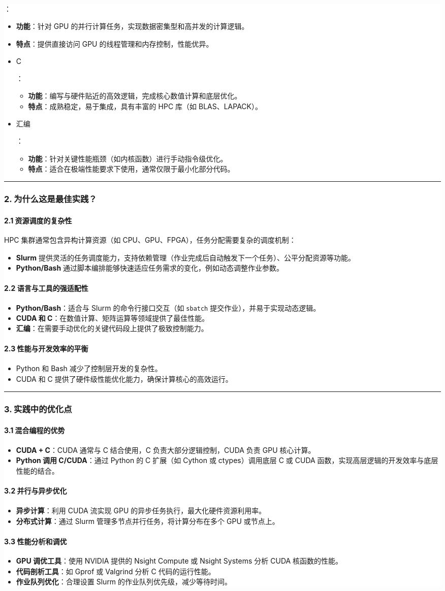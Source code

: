   ：

  - **功能**：针对 GPU 的并行计算任务，实现数据密集型和高并发的计算逻辑。
  - **特点**：提供直接访问 GPU 的线程管理和内存控制，性能优异。

- C

  ：

  - **功能**：编写与硬件贴近的高效逻辑，完成核心数值计算和底层优化。
  - **特点**：成熟稳定，易于集成，具有丰富的 HPC 库（如 BLAS、LAPACK）。

- 汇编

  ：

  - **功能**：针对关键性能瓶颈（如内核函数）进行手动指令级优化。
  - **特点**：适合在极端性能要求下使用，通常仅限于最小化部分代码。

------

### 2. **为什么这是最佳实践？**

#### 2.1 **资源调度的复杂性**

HPC 集群通常包含异构计算资源（如 CPU、GPU、FPGA），任务分配需要复杂的调度机制：

- **Slurm** 提供灵活的任务调度能力，支持依赖管理（作业完成后自动触发下一个任务）、公平分配资源等功能。
- **Python/Bash** 通过脚本编排能够快速适应任务需求的变化，例如动态调整作业参数。

#### 2.2 **语言与工具的强适配性**

- **Python/Bash**：适合与 Slurm 的命令行接口交互（如 `sbatch` 提交作业），并易于实现动态逻辑。
- **CUDA 和 C**：在数值计算、矩阵运算等领域提供了最佳性能。
- **汇编**：在需要手动优化的关键代码段上提供了极致控制能力。

#### 2.3 **性能与开发效率的平衡**

- Python 和 Bash 减少了控制层开发的复杂性。
- CUDA 和 C 提供了硬件级性能优化能力，确保计算核心的高效运行。

------

### 3. **实践中的优化点**

#### 3.1 **混合编程的优势**

- **CUDA + C**：CUDA 通常与 C 结合使用，C 负责大部分逻辑控制，CUDA 负责 GPU 核心计算。
- **Python 调用 C/CUDA**：通过 Python 的 C 扩展（如 Cython 或 ctypes）调用底层 C 或 CUDA 函数，实现高层逻辑的开发效率与底层性能的结合。

#### 3.2 **并行与异步优化**

- **异步计算**：利用 CUDA 流实现 GPU 的异步任务执行，最大化硬件资源利用率。
- **分布式计算**：通过 Slurm 管理多节点并行任务，将计算分布在多个 GPU 或节点上。

#### 3.3 **性能分析和调优**

- **GPU 调优工具**：使用 NVIDIA 提供的 Nsight Compute 或 Nsight Systems 分析 CUDA 核函数的性能。
- **代码剖析工具**：如 Gprof 或 Valgrind 分析 C 代码的运行性能。
- **作业队列优化**：合理设置 Slurm 的作业队列优先级，减少等待时间。
